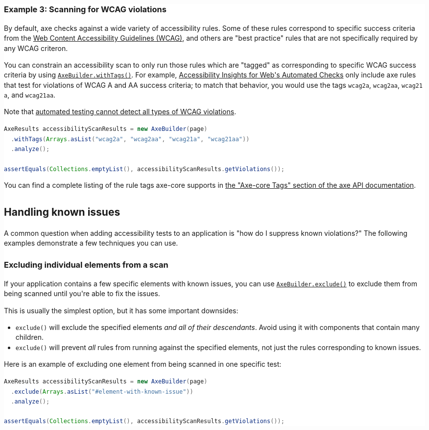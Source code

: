 ### Example 3: Scanning for WCAG violations

By default, axe checks against a wide variety of accessibility rules. Some of these rules correspond to specific success criteria from the [Web Content Accessibility Guidelines (WCAG)](https://www.w3.org/TR/WCAG21/), and others are "best practice" rules that are not specifically required by any WCAG criteron.

You can constrain an accessibility scan to only run those rules which are "tagged" as corresponding to specific WCAG success criteria by using [`AxeBuilder.withTags()`](https://github.com/dequelabs/axe-core-maven-html/blob/develop/playwright/README.md#axebuilderwithtagsliststring-rules). For example, [Accessibility Insights for Web's Automated Checks](https://accessibilityinsights.io/docs/web/getstarted/fastpass/?referrer=playwright-accessibility-testing-java) only include axe rules that test for violations of WCAG A and AA success criteria; to match that behavior, you would use the tags `wcag2a`, `wcag2aa`, `wcag21a`, and `wcag21aa`.

Note that [automated testing cannot detect all types of WCAG violations](#disclaimer).

```java
AxeResults accessibilityScanResults = new AxeBuilder(page)
  .withTags(Arrays.asList("wcag2a", "wcag2aa", "wcag21a", "wcag21aa"))
  .analyze();

assertEquals(Collections.emptyList(), accessibilityScanResults.getViolations());
```

You can find a complete listing of the rule tags axe-core supports in [the "Axe-core Tags" section of the axe API documentation](https://www.deque.com/axe/core-documentation/api-documentation/#axe-core-tags).

## Handling known issues

A common question when adding accessibility tests to an application is "how do I suppress known violations?" The following examples demonstrate a few techniques you can use.

### Excluding individual elements from a scan

If your application contains a few specific elements with known issues, you can use [`AxeBuilder.exclude()`](https://github.com/dequelabs/axe-core-maven-html/blob/develop/playwright/README.md#axebuilderexcludeliststring-selector) to exclude them from being scanned until you're able to fix the issues.

This is usually the simplest option, but it has some important downsides:
* `exclude()` will exclude the specified elements *and all of their descendants*. Avoid using it with components that contain many children.
* `exclude()` will prevent *all* rules from running against the specified elements, not just the rules corresponding to known issues.

Here is an example of excluding one element from being scanned in one specific test:

```java
AxeResults accessibilityScanResults = new AxeBuilder(page)
  .exclude(Arrays.asList("#element-with-known-issue"))
  .analyze();

assertEquals(Collections.emptyList(), accessibilityScanResults.getViolations());
```
